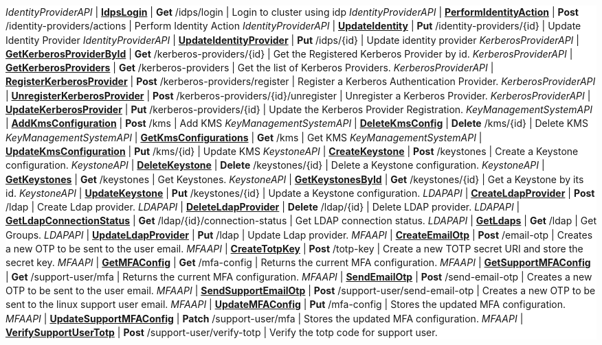 *IdentityProviderAPI* | [**IdpsLogin**](docs/IdentityProviderAPI.md#idpslogin) | **Get** /idps/login | Login to cluster using idp
*IdentityProviderAPI* | [**PerformIdentityAction**](docs/IdentityProviderAPI.md#performidentityaction) | **Post** /identity-providers/actions | Perform Identity Action
*IdentityProviderAPI* | [**UpdateIdentity**](docs/IdentityProviderAPI.md#updateidentity) | **Put** /identity-providers/{id} | Update Identity Provider
*IdentityProviderAPI* | [**UpdateIdentityProvider**](docs/IdentityProviderAPI.md#updateidentityprovider) | **Put** /idps/{id} | Update identity provider
*KerberosProviderAPI* | [**GetKerberosProviderById**](docs/KerberosProviderAPI.md#getkerberosproviderbyid) | **Get** /kerberos-providers/{id} | Get the Registered Kerberos Provider by id.
*KerberosProviderAPI* | [**GetKerberosProviders**](docs/KerberosProviderAPI.md#getkerberosproviders) | **Get** /kerberos-providers | Get the list of Kerberos Providers.
*KerberosProviderAPI* | [**RegisterKerberosProvider**](docs/KerberosProviderAPI.md#registerkerberosprovider) | **Post** /kerberos-providers/register | Register a Kerberos Authentication Provider.
*KerberosProviderAPI* | [**UnregisterKerberosProvider**](docs/KerberosProviderAPI.md#unregisterkerberosprovider) | **Post** /kerberos-providers/{id}/unregister | Unregister a Kerberos Provider.
*KerberosProviderAPI* | [**UpdateKerberosProvider**](docs/KerberosProviderAPI.md#updatekerberosprovider) | **Put** /kerberos-providers/{id} | Update the Kerberos Provider Registration.
*KeyManagementSystemAPI* | [**AddKmsConfiguration**](docs/KeyManagementSystemAPI.md#addkmsconfiguration) | **Post** /kms | Add KMS
*KeyManagementSystemAPI* | [**DeleteKmsConfig**](docs/KeyManagementSystemAPI.md#deletekmsconfig) | **Delete** /kms/{id} | Delete KMS
*KeyManagementSystemAPI* | [**GetKmsConfigurations**](docs/KeyManagementSystemAPI.md#getkmsconfigurations) | **Get** /kms | Get KMS
*KeyManagementSystemAPI* | [**UpdateKmsConfiguration**](docs/KeyManagementSystemAPI.md#updatekmsconfiguration) | **Put** /kms/{id} | Update KMS
*KeystoneAPI* | [**CreateKeystone**](docs/KeystoneAPI.md#createkeystone) | **Post** /keystones | Create a Keystone configuration.
*KeystoneAPI* | [**DeleteKeystone**](docs/KeystoneAPI.md#deletekeystone) | **Delete** /keystones/{id} | Delete a Keystone configuration.
*KeystoneAPI* | [**GetKeystones**](docs/KeystoneAPI.md#getkeystones) | **Get** /keystones | Get Keystones.
*KeystoneAPI* | [**GetKeystonesById**](docs/KeystoneAPI.md#getkeystonesbyid) | **Get** /keystones/{id} | Get a Keystone by its id.
*KeystoneAPI* | [**UpdateKeystone**](docs/KeystoneAPI.md#updatekeystone) | **Put** /keystones/{id} | Update a Keystone configuration.
*LDAPAPI* | [**CreateLdapProvider**](docs/LDAPAPI.md#createldapprovider) | **Post** /ldap | Create Ldap provider.
*LDAPAPI* | [**DeleteLdapProvider**](docs/LDAPAPI.md#deleteldapprovider) | **Delete** /ldap/{id} | Delete LDAP provider.
*LDAPAPI* | [**GetLdapConnectionStatus**](docs/LDAPAPI.md#getldapconnectionstatus) | **Get** /ldap/{id}/connection-status | Get LDAP connection status.
*LDAPAPI* | [**GetLdaps**](docs/LDAPAPI.md#getldaps) | **Get** /ldap | Get Groups.
*LDAPAPI* | [**UpdateLdapProvider**](docs/LDAPAPI.md#updateldapprovider) | **Put** /ldap | Update Ldap provider.
*MFAAPI* | [**CreateEmailOtp**](docs/MFAAPI.md#createemailotp) | **Post** /email-otp | Creates a new OTP to be sent to the user email.
*MFAAPI* | [**CreateTotpKey**](docs/MFAAPI.md#createtotpkey) | **Post** /totp-key | Create a new TOTP secret URI and store the secret key.
*MFAAPI* | [**GetMFAConfig**](docs/MFAAPI.md#getmfaconfig) | **Get** /mfa-config | Returns the current MFA configuration.
*MFAAPI* | [**GetSupportMFAConfig**](docs/MFAAPI.md#getsupportmfaconfig) | **Get** /support-user/mfa | Returns the current MFA configuration.
*MFAAPI* | [**SendEmailOtp**](docs/MFAAPI.md#sendemailotp) | **Post** /send-email-otp | Creates a new OTP to be sent to the user email.
*MFAAPI* | [**SendSupportEmailOtp**](docs/MFAAPI.md#sendsupportemailotp) | **Post** /support-user/send-email-otp | Creates a new OTP to be sent to the linux support user email.
*MFAAPI* | [**UpdateMFAConfig**](docs/MFAAPI.md#updatemfaconfig) | **Put** /mfa-config | Stores the updated MFA configuration.
*MFAAPI* | [**UpdateSupportMFAConfig**](docs/MFAAPI.md#updatesupportmfaconfig) | **Patch** /support-user/mfa | Stores the updated MFA configuration.
*MFAAPI* | [**VerifySupportUserTotp**](docs/MFAAPI.md#verifysupportusertotp) | **Post** /support-user/verify-totp | Verify the totp code for support user.